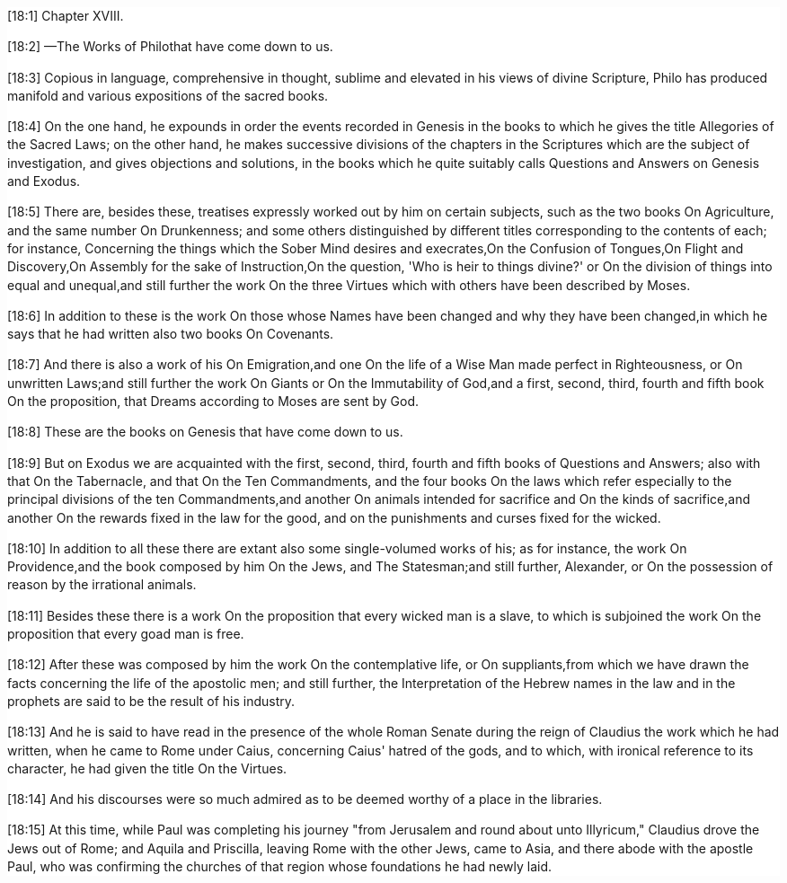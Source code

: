 [18:1] Chapter XVIII.

[18:2] —The Works of Philothat have come down to us.

[18:3] Copious in language, comprehensive in thought, sublime and elevated in his views of divine Scripture, Philo has produced manifold and various expositions of the sacred books.

[18:4] On the one hand, he expounds in order the events recorded in Genesis in the books to which he gives the title Allegories of the Sacred Laws; on the other hand, he makes successive divisions of the chapters in the Scriptures which are the subject of investigation, and gives objections and solutions, in the books which he quite suitably calls Questions and Answers on Genesis and Exodus.

[18:5] There are, besides these, treatises expressly worked out by him on certain subjects, such as the two books On Agriculture, and the same number On Drunkenness; and some others distinguished by different titles corresponding to the contents of each; for instance, Concerning the things which the Sober Mind desires and execrates,On the Confusion of Tongues,On Flight and Discovery,On Assembly for the sake of Instruction,On the question, 'Who is heir to things divine?' or On the division of things into equal and unequal,and still further the work On the three Virtues which with others have been described by Moses.

[18:6] In addition to these is the work On those whose Names have been changed and why they have been changed,in which he says that he had written also two books On Covenants.

[18:7] And there is also a work of his On Emigration,and one On the life of a Wise Man made perfect in Righteousness, or On unwritten Laws;and still further the work On Giants or On the Immutability of God,and a first, second, third, fourth and fifth book On the proposition, that Dreams according to Moses are sent by God.

[18:8] These are the books on Genesis that have come down to us.

[18:9] But on Exodus we are acquainted with the first, second, third, fourth and fifth books of Questions and Answers; also with that On the Tabernacle, and that On the Ten Commandments, and the four books On the laws which refer especially to the principal divisions of the ten Commandments,and another On animals intended for sacrifice and On the kinds of sacrifice,and another On the rewards fixed in the law for the good, and on the punishments and curses fixed for the wicked.

[18:10] In addition to all these there are extant also some single-volumed works of his; as for instance, the work On Providence,and the book composed by him On the Jews, and The Statesman;and still further, Alexander, or On the possession of reason by the irrational animals.

[18:11] Besides these there is a work On the proposition that every wicked man is a slave, to which is subjoined the work On the proposition that every goad man is free.

[18:12] After these was composed by him the work On the contemplative life, or On suppliants,from which we have drawn the facts concerning the life of the apostolic men; and still further, the Interpretation of the Hebrew names in the law and in the prophets are said to be the result of his industry.

[18:13] And he is said to have read in the presence of the whole Roman Senate during the reign of Claudius the work which he had written, when he came to Rome under Caius, concerning Caius' hatred of the gods, and to which, with ironical reference to its character, he had given the title On the Virtues.

[18:14] And his discourses were so much admired as to be deemed worthy of a place in the libraries.

[18:15] At this time, while Paul was completing his journey "from Jerusalem and round about unto Illyricum," Claudius drove the Jews out of Rome; and Aquila and Priscilla, leaving Rome with the other Jews, came to Asia, and there abode with the apostle Paul, who was confirming the churches of that region whose foundations he had newly laid.
